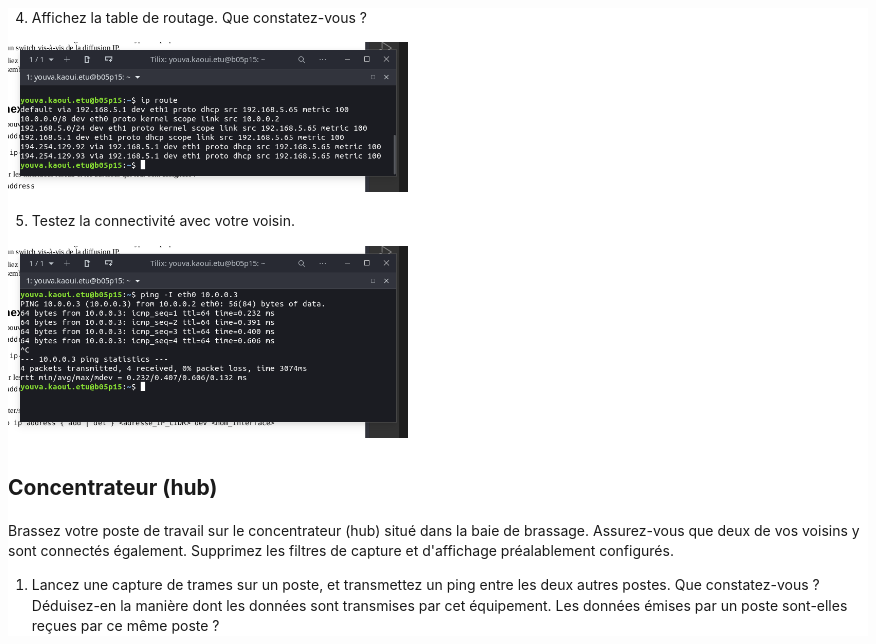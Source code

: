 4. Affichez la table de routage. Que constatez-vous ?

<img src="screen/p2q4.png" width="400"/>

5. Testez la connectivité avec votre voisin.

<img src="screen/p2q5.png" width="400"/>

## Concentrateur (hub)

Brassez votre poste de travail sur le concentrateur (hub) situé dans la baie de brassage.
Assurez-vous que deux de vos voisins y sont connectés également.
Supprimez les filtres de capture et d'affichage préalablement configurés.

1. Lancez une capture de trames sur un poste, et transmettez un ping entre les deux autres postes. Que constatez-vous ? Déduisez-en la manière dont les données sont transmises par cet équipement. Les
données émises par un poste sont-elles reçues par ce même poste ?
